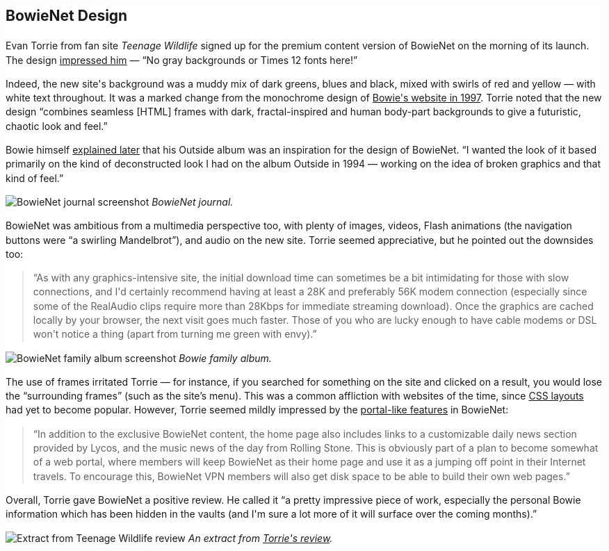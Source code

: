 ## BowieNet Design

Evan Torrie from fan site *Teenage Wildlife* signed up for the premium content version of BowieNet on the morning of its launch. The design [impressed him](https://web.archive.org/web/20010110051300/http://teenagewildlife.com/Othermedia/BowieNet/review.html) — “No gray backgrounds or Times 12 fonts here!” 

Indeed, the new site's background was a muddy mix of dark greens, blues and black, mixed with swirls of red and yellow — with white text throughout. It was a marked change from the monochrome design of [Bowie's website in 1997](/p/david-bowie-website-1995-1997/). Torrie noted that the new design “combines seamless [HTML] frames with dark, fractal-inspired and human body-part backgrounds to give a futuristic, chaotic look and feel.”

Bowie himself [explained later](http://gurney.freeservers.com/bowie/articles/dbya9904.html) that his Outside album was an inspiration for the design of BowieNet. “I wanted the look of it based primarily on the kind of deconstructed look I had on the album Outside in 1994 — working on the idea of broken graphics and that kind of feel.”

![BowieNet journal screenshot](/assets/images/bowiejournal-1998.jpg)
*BowieNet journal.*

BowieNet was ambitious from a multimedia perspective too, with plenty of images, videos, Flash animations (the navigation buttons were “a swirling Mandelbrot”), and audio on the new site. Torrie seemed appreciative, but he pointed out the downsides too:

> “As with any graphics-intensive site, the initial download time can sometimes be a bit intimidating for those with slow connections, and I'd certainly recommend having at least a 28K and preferably 56K modem connection (especially since some of the RealAudio clips require more than 28Kbps for immediate streaming download). Once the graphics are cached locally by your browser, the next visit goes much faster. Those of you who are lucky enough to have cable modems or DSL won't notice a thing (apart from turning me green with envy).”

![BowieNet family album screenshot](/assets/images/bowiefamilyalbum-1998.jpg)
*Bowie family album.*
  
The use of frames irritated Torrie — for instance, if you searched for something on the site and clicked on a result, you would lose the “surrounding frames” (such as the site’s menu). This was a common affliction with websites of the time, since [CSS layouts](/p/web-design-1997/) had yet to become popular. However, Torrie seemed mildly impressed by the [portal-like features](/p/portals-1998/) in BowieNet:

> “In addition to the exclusive BowieNet content, the home page also includes links to a customizable daily news section provided by Lycos, and the music news of the day from Rolling Stone. This is obviously part of a plan to become somewhat of a web portal, where members will keep BowieNet as their home page and use it as a jumping off point in their Internet travels. To encourage this, BowieNet VPN members will also get disk space to be able to build their own web pages.”

Overall, Torrie gave BowieNet a positive review. He called it “a pretty impressive piece of work, especially the personal Bowie information which has been hidden in the vaults (and I'm sure a lot more of it will surface over the coming months).”

![Extract from Teenage Wildlife review](/assets/images/teenage-wildlife-bowienet-review-1998.jpg)
*An extract from [Torrie's review](https://web.archive.org/web/19981207011534/http://teenagewildlife.com/Othermedia/BowieNet/review.html).*
